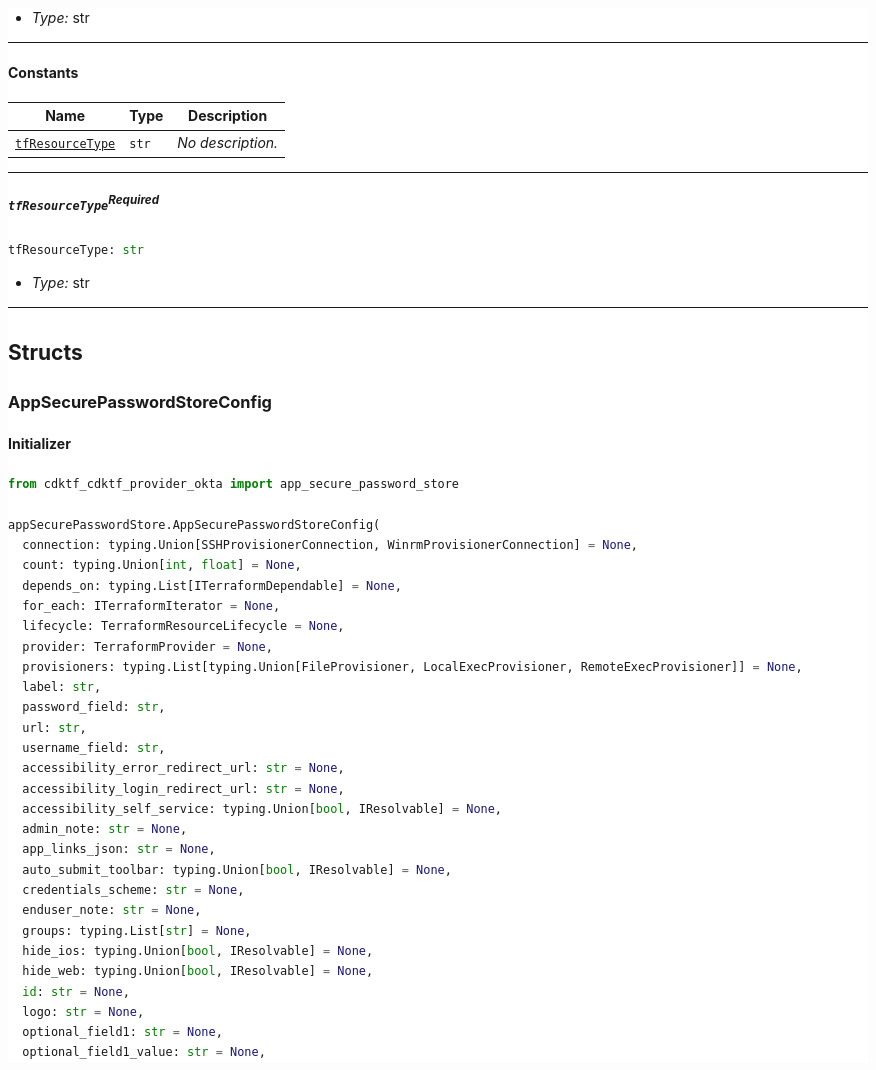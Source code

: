 - *Type:* str

---

#### Constants <a name="Constants" id="Constants"></a>

| **Name** | **Type** | **Description** |
| --- | --- | --- |
| <code><a href="#@cdktf/provider-okta.appSecurePasswordStore.AppSecurePasswordStore.property.tfResourceType">tfResourceType</a></code> | <code>str</code> | *No description.* |

---

##### `tfResourceType`<sup>Required</sup> <a name="tfResourceType" id="@cdktf/provider-okta.appSecurePasswordStore.AppSecurePasswordStore.property.tfResourceType"></a>

```python
tfResourceType: str
```

- *Type:* str

---

## Structs <a name="Structs" id="Structs"></a>

### AppSecurePasswordStoreConfig <a name="AppSecurePasswordStoreConfig" id="@cdktf/provider-okta.appSecurePasswordStore.AppSecurePasswordStoreConfig"></a>

#### Initializer <a name="Initializer" id="@cdktf/provider-okta.appSecurePasswordStore.AppSecurePasswordStoreConfig.Initializer"></a>

```python
from cdktf_cdktf_provider_okta import app_secure_password_store

appSecurePasswordStore.AppSecurePasswordStoreConfig(
  connection: typing.Union[SSHProvisionerConnection, WinrmProvisionerConnection] = None,
  count: typing.Union[int, float] = None,
  depends_on: typing.List[ITerraformDependable] = None,
  for_each: ITerraformIterator = None,
  lifecycle: TerraformResourceLifecycle = None,
  provider: TerraformProvider = None,
  provisioners: typing.List[typing.Union[FileProvisioner, LocalExecProvisioner, RemoteExecProvisioner]] = None,
  label: str,
  password_field: str,
  url: str,
  username_field: str,
  accessibility_error_redirect_url: str = None,
  accessibility_login_redirect_url: str = None,
  accessibility_self_service: typing.Union[bool, IResolvable] = None,
  admin_note: str = None,
  app_links_json: str = None,
  auto_submit_toolbar: typing.Union[bool, IResolvable] = None,
  credentials_scheme: str = None,
  enduser_note: str = None,
  groups: typing.List[str] = None,
  hide_ios: typing.Union[bool, IResolvable] = None,
  hide_web: typing.Union[bool, IResolvable] = None,
  id: str = None,
  logo: str = None,
  optional_field1: str = None,
  optional_field1_value: str = None,
```